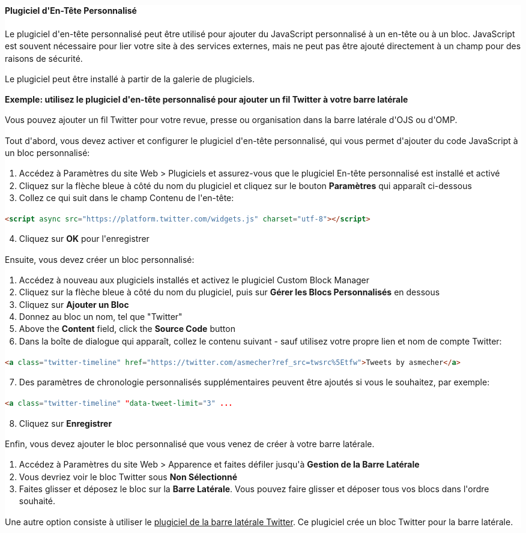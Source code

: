 #### Plugiciel d'En-Tête Personnalisé

Le plugiciel d'en-tête personnalisé peut être utilisé pour ajouter du JavaScript personnalisé à un en-tête ou à un bloc. JavaScript est souvent nécessaire pour lier votre site à des services externes, mais ne peut pas être ajouté directement à un champ pour des raisons de sécurité.

Le plugiciel peut être installé à partir de la galerie de plugiciels.

**Exemple: utilisez le plugiciel d'en-tête personnalisé pour ajouter un fil Twitter à votre barre latérale**

Vous pouvez ajouter un fil Twitter pour votre revue, presse ou organisation dans la barre latérale d'OJS ou d'OMP.

Tout d'abord, vous devez activer et configurer le plugiciel d'en-tête personnalisé, qui vous permet d'ajouter du code JavaScript à un bloc personnalisé:

1. Accédez à Paramètres du site Web > Plugiciels et assurez-vous que le plugiciel En-tête personnalisé est installé et activé
2. Cliquez sur la flèche bleue à côté du nom du plugiciel et cliquez sur le bouton **Paramètres** qui apparaît ci-dessous
3. Collez ce qui suit dans le champ Contenu de l'en-tête:
```html
<script async src="https://platform.twitter.com/widgets.js" charset="utf-8"></script>
```
4. Cliquez sur **OK** pour l'enregistrer

Ensuite, vous devez créer un bloc personnalisé:

1. Accédez à nouveau aux plugiciels installés et activez le plugiciel Custom Block Manager
2. Cliquez sur la flèche bleue à côté du nom du plugiciel, puis sur **Gérer les Blocs Personnalisés** en dessous
3. Cliquez sur **Ajouter un Bloc**
4. Donnez au bloc un nom, tel que "Twitter"
5. Above the **Content** field, click the **Source Code** button
6. Dans la boîte de dialogue qui apparaît, collez le contenu suivant - sauf utilisez votre propre lien et nom de compte Twitter:
```html
<a class="twitter-timeline" href="https://twitter.com/asmecher?ref_src=twsrc%5Etfw">Tweets by asmecher</a>
```
7. Des paramètres de chronologie personnalisés supplémentaires peuvent être ajoutés si vous le souhaitez, par exemple:
````html
<a class="twitter-timeline" "data-tweet-limit="3" ...
````
8. Cliquez sur **Enregistrer**

Enfin, vous devez ajouter le bloc personnalisé que vous venez de créer à votre barre latérale.

1. Accédez à Paramètres du site Web > Apparence et faites défiler jusqu'à **Gestion de la Barre Latérale**
2. Vous devriez voir le bloc Twitter sous **Non Sélectionné**
3. Faites glisser et déposez le bloc sur la **Barre Latérale**. Vous pouvez faire glisser et déposer tous vos blocs dans l'ordre souhaité.

Une autre option consiste à utiliser le [plugiciel de la barre latérale Twitter](https://github.com/RBoelter/ojs3-twitter-sidebar). Ce plugiciel crée un bloc Twitter pour la barre latérale.
